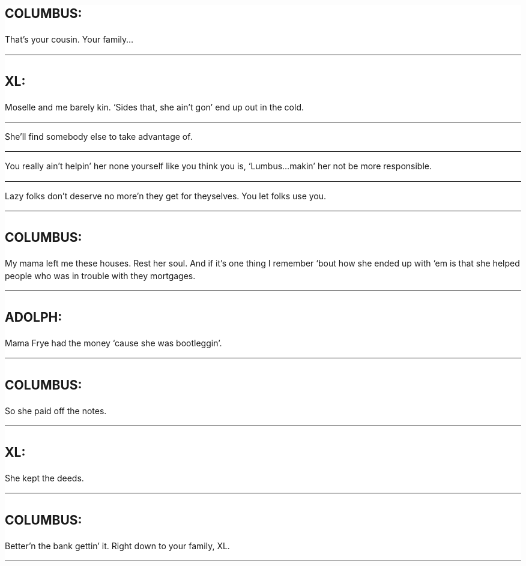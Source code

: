 
## COLUMBUS:
That’s your cousin. Your family…


---

## XL:
Moselle and me barely kin. ‘Sides that, she ain’t gon’ end up out in the cold. 

---

She’ll find somebody else to take advantage of. 

---

You really ain’t helpin’ her none yourself like you think you is, ‘Lumbus…makin’ her not be more responsible. 

---

Lazy folks don’t deserve no more’n they get for theyselves. You let folks use you.


---

## COLUMBUS:
My mama left me these houses. Rest her soul. And if it’s one thing I remember ‘bout how she ended up with ‘em is that she helped people who was in trouble with they mortgages.


---

## ADOLPH:
Mama Frye had the money ‘cause she was bootleggin’.


---

## COLUMBUS:
So she paid off the notes.


---

## XL:
She kept the deeds.


---

## COLUMBUS:
Better’n the bank gettin’ it. Right down to your family, XL. 

---